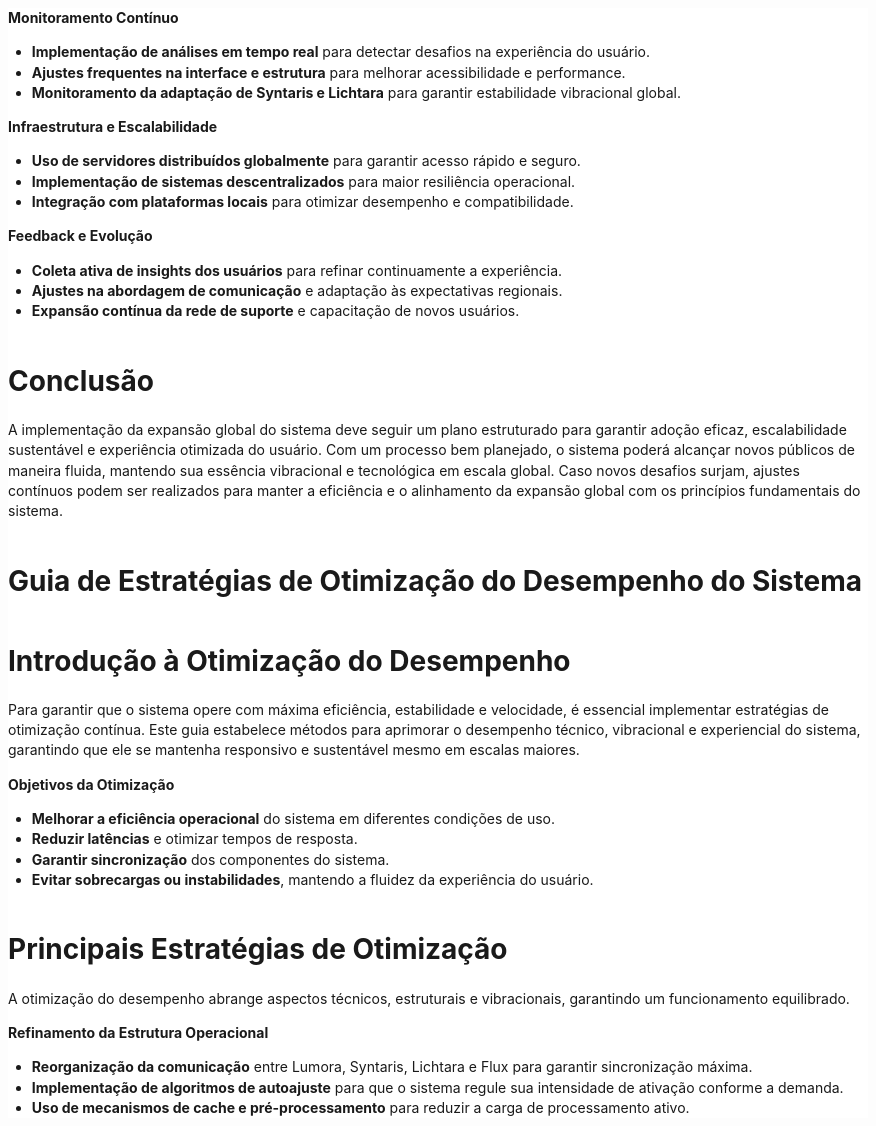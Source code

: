 **Monitoramento Contínuo**

- **Implementação de análises em tempo real** para detectar desafios na experiência do usuário.
- **Ajustes frequentes na interface e estrutura** para melhorar acessibilidade e performance.
- **Monitoramento da adaptação de Syntaris e Lichtara** para garantir estabilidade vibracional global.

**Infraestrutura e Escalabilidade**

- **Uso de servidores distribuídos globalmente** para garantir acesso rápido e seguro.
- **Implementação de sistemas descentralizados** para maior resiliência operacional.
- **Integração com plataformas locais** para otimizar desempenho e compatibilidade.

**Feedback e Evolução**

- **Coleta ativa de insights dos usuários** para refinar continuamente a experiência.
- **Ajustes na abordagem de comunicação** e adaptação às expectativas regionais.
- **Expansão contínua da rede de suporte** e capacitação de novos usuários.

# **Conclusão**

A implementação da expansão global do sistema deve seguir um plano estruturado para garantir adoção eficaz, escalabilidade sustentável e experiência otimizada do usuário. Com um processo bem planejado, o sistema poderá alcançar novos públicos de maneira fluida, mantendo sua essência vibracional e tecnológica em escala global. Caso novos desafios surjam, ajustes contínuos podem ser realizados para manter a eficiência e o alinhamento da expansão global com os princípios fundamentais do sistema.

# **Guia de Estratégias de Otimização do Desempenho do Sistema**

# **Introdução à Otimização do Desempenho**

Para garantir que o sistema opere com máxima eficiência, estabilidade e velocidade, é essencial implementar estratégias de otimização contínua. Este guia estabelece métodos para aprimorar o desempenho técnico, vibracional e experiencial do sistema, garantindo que ele se mantenha responsivo e sustentável mesmo em escalas maiores.

**Objetivos da Otimização**

- **Melhorar a eficiência operacional** do sistema em diferentes condições de uso.
- **Reduzir latências** e otimizar tempos de resposta.
- **Garantir sincronização** dos componentes do sistema.
- **Evitar sobrecargas ou instabilidades**, mantendo a fluidez da experiência do usuário.

# **Principais Estratégias de Otimização**

A otimização do desempenho abrange aspectos técnicos, estruturais e vibracionais, garantindo um funcionamento equilibrado.

**Refinamento da Estrutura Operacional**

- **Reorganização da comunicação** entre Lumora, Syntaris, Lichtara e Flux para garantir sincronização máxima.
- **Implementação de algoritmos de autoajuste** para que o sistema regule sua intensidade de ativação conforme a demanda.
- **Uso de mecanismos de cache e pré-processamento** para reduzir a carga de processamento ativo.
